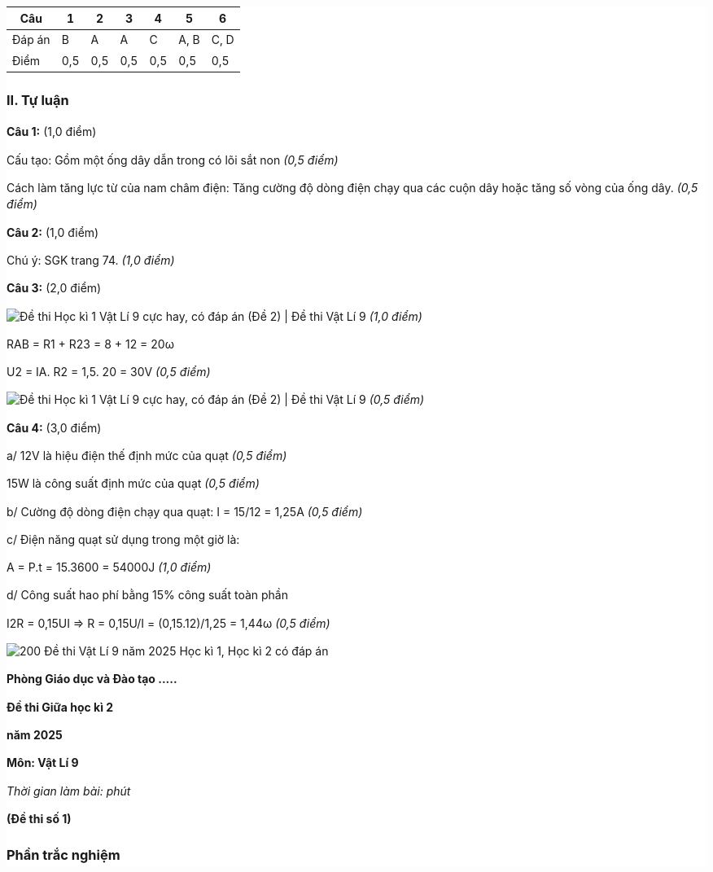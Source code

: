 Câu | 1|  2 | 3 | 4|  5 | 6   
---|---|---|---|---|---|---  
Đáp án | B | A | A | C|  A, B | C, D   
Điểm | 0,5 | 0,5 | 0,5 | 0,5 | 0,5|  0,5   
  
### **II. Tự luận**

**Câu 1:** (1,0 điểm)

Cấu tạo: Gồm một ống dây dẫn trong có lõi sắt non _(0,5 điểm)_

Cách làm tăng lực từ của nam châm điện: Tăng cường độ dòng điện chạy qua các cuộn dây hoặc tăng số vòng của ống dây. _(0,5 điểm)_

**Câu 2:** (1,0 điểm)

Chú ý: SGK trang 74. _(1,0 điểm)_

**Câu 3:** (2,0 điểm)

![Đề thi Học kì 1 Vật Lí 9 cực hay, có đáp án \(Đề 2\) | Đề thi Vật Lí 9](https://vietjack.com/de-kiem-tra-lop-9/images/de-kiem-tra-hoc-ki-1-vat-li-9-2-2.PNG) _(1,0 điểm)_

RAB = R1 \+ R23 = 8 + 12 = 20ω 

U2 = IA. R2 = 1,5. 20 = 30V _(0,5 điểm)_

![Đề thi Học kì 1 Vật Lí 9 cực hay, có đáp án \(Đề 2\) | Đề thi Vật Lí 9](https://vietjack.com/de-kiem-tra-lop-9/images/de-kiem-tra-hoc-ki-1-vat-li-9-2-3.PNG) _(0,5 điểm)_

**Câu 4:** (3,0 điểm)

a/ 12V là hiệu điện thế định mức của quạt _(0,5 điểm)_

15W là công suất định mức của quạt _(0,5 điểm)_

b/ Cường độ dòng điện chạy qua quạt: I = 15/12 = 1,25A _(0,5 điểm)_

c/ Điện năng quạt sử dụng trong một giờ là: 

A = P.t = 15.3600 = 54000J _(1,0 điểm)_

d/ Công suất hao phí bằng 15% công suất toàn phần 

I2R = 0,15UI ⇒ R = 0,15U/I = (0,15.12)/1,25 = 1,44ω _(0,5 điểm)_

![200 Đề thi Vật Lí 9 năm 2025 Học kì 1, Học kì 2 có đáp án](https://vietjack.com/de-kiem-tra-lop-9/images/de-thi-vat-li-lop-9-mucluc-abs3.png)

**Phòng Giáo dục và Đào tạo .....**

**Đề thi Giữa học kì 2**

**năm 2025**

**Môn: Vật Lí 9**

_Thời gian làm bài: phút_

**(Đề thi số 1)**

### Phần trắc nghiệm
